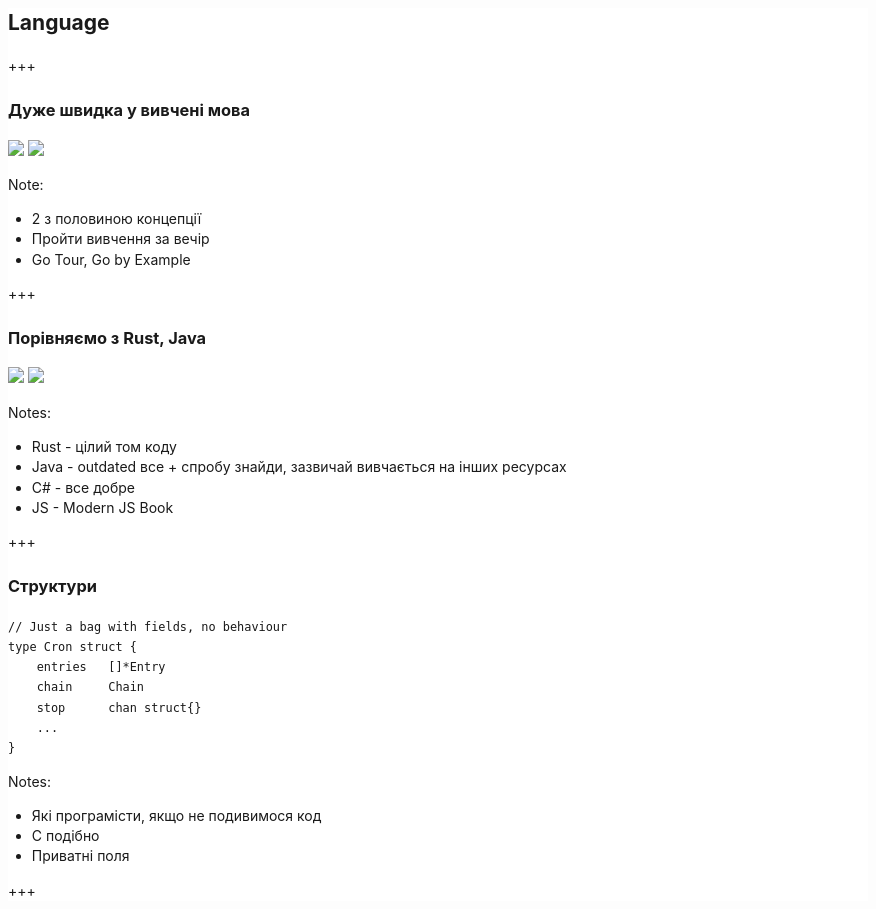 ## Language

+++

### Дуже швидка у вивчені мова

<div class="aside">
  <img src="/slides/01-language/go_tour.jpg">
  <img src="/slides/01-language/go_by_example.jpg">
</div>

Note:

- 2 з половиною концепції
- Пройти вивчення за вечір
- Go Tour, Go by Example

+++

### Порівняємо з Rust, Java

<div class="aside">
  <img src="/slides/01-language/rust_by_example.jpg">
  <img src="/slides/01-language/java_docs.jpg">
</div>


Notes:
- Rust - цілий том коду
- Java - outdated все + спробу знайди, зазвичай вивчається на інших ресурсах
- C# - все добре
- JS - Modern JS Book

+++

### Структури

```golang
// Just a bag with fields, no behaviour
type Cron struct {
	entries   []*Entry
	chain     Chain
	stop      chan struct{}
	...
}
```

Notes:
- Які програмісти, якщо не подивимося код
- C подібно
- Приватні поля

+++
